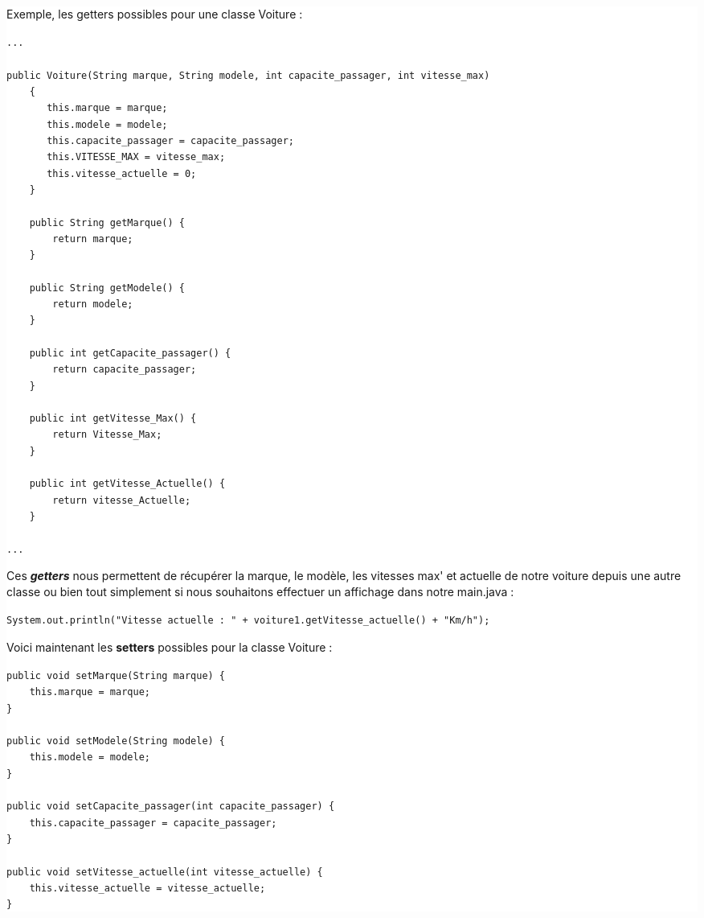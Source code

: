 Exemple, les getters possibles pour une classe Voiture :

    ...
    
    public Voiture(String marque, String modele, int capacite_passager, int vitesse_max)
        {
           this.marque = marque;
           this.modele = modele;
           this.capacite_passager = capacite_passager;
           this.VITESSE_MAX = vitesse_max;
           this.vitesse_actuelle = 0;
        }
        
        public String getMarque() {
            return marque;
        }
    
        public String getModele() {
            return modele;
        }
    
        public int getCapacite_passager() {
            return capacite_passager;
        }
    
        public int getVitesse_Max() {
            return Vitesse_Max;
        }
    
        public int getVitesse_Actuelle() {
            return vitesse_Actuelle;
        }
        
    ...

Ces **_getters_** nous permettent de récupérer la marque, le modèle, les vitesses max' et actuelle de notre voiture depuis une autre classe ou bien tout simplement si nous souhaitons effectuer un affichage dans notre main.java :

    System.out.println("Vitesse actuelle : " + voiture1.getVitesse_actuelle() + "Km/h");
    

Voici maintenant les **setters** possibles pour la classe Voiture :

    public void setMarque(String marque) {
        this.marque = marque;
    }

    public void setModele(String modele) {
        this.modele = modele;
    }

    public void setCapacite_passager(int capacite_passager) {
        this.capacite_passager = capacite_passager;
    }

    public void setVitesse_actuelle(int vitesse_actuelle) {
        this.vitesse_actuelle = vitesse_actuelle;
    }
